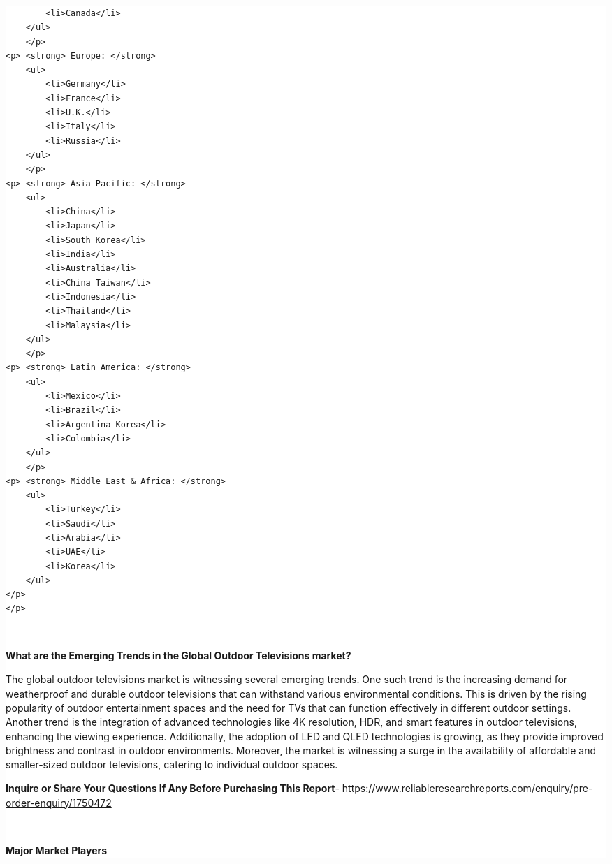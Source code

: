             <li>Canada</li>
        </ul>
        </p> 
    <p> <strong> Europe: </strong>
        <ul>
            <li>Germany</li>
            <li>France</li>
            <li>U.K.</li>
            <li>Italy</li>
            <li>Russia</li>
        </ul>
        </p> 
    <p> <strong> Asia-Pacific: </strong>
        <ul>
            <li>China</li>
            <li>Japan</li>
            <li>South Korea</li>
            <li>India</li>
            <li>Australia</li>
            <li>China Taiwan</li>
            <li>Indonesia</li>
            <li>Thailand</li>
            <li>Malaysia</li>
        </ul>
        </p> 
    <p> <strong> Latin America: </strong>
        <ul>
            <li>Mexico</li>
            <li>Brazil</li>
            <li>Argentina Korea</li>
            <li>Colombia</li>
        </ul>
        </p> 
    <p> <strong> Middle East & Africa: </strong>
        <ul>
            <li>Turkey</li>
            <li>Saudi</li>
            <li>Arabia</li>
            <li>UAE</li>
            <li>Korea</li>
        </ul>
    </p>
    </p>
<p>&nbsp;</p>
<p><strong>What are the Emerging Trends in the Global Outdoor Televisions market?</strong></p>
<p><p>The global outdoor televisions market is witnessing several emerging trends. One such trend is the increasing demand for weatherproof and durable outdoor televisions that can withstand various environmental conditions. This is driven by the rising popularity of outdoor entertainment spaces and the need for TVs that can function effectively in different outdoor settings. Another trend is the integration of advanced technologies like 4K resolution, HDR, and smart features in outdoor televisions, enhancing the viewing experience. Additionally, the adoption of LED and QLED technologies is growing, as they provide improved brightness and contrast in outdoor environments. Moreover, the market is witnessing a surge in the availability of affordable and smaller-sized outdoor televisions, catering to individual outdoor spaces.</p></p>
<p><strong>Inquire or Share Your Questions If Any Before Purchasing This Report</strong>- <a href="https://www.reliableresearchreports.com/enquiry/pre-order-enquiry/1750472">https://www.reliableresearchreports.com/enquiry/pre-order-enquiry/1750472</a></p>
<p>&nbsp;</p>
<p><strong>Major Market Players</strong></p>